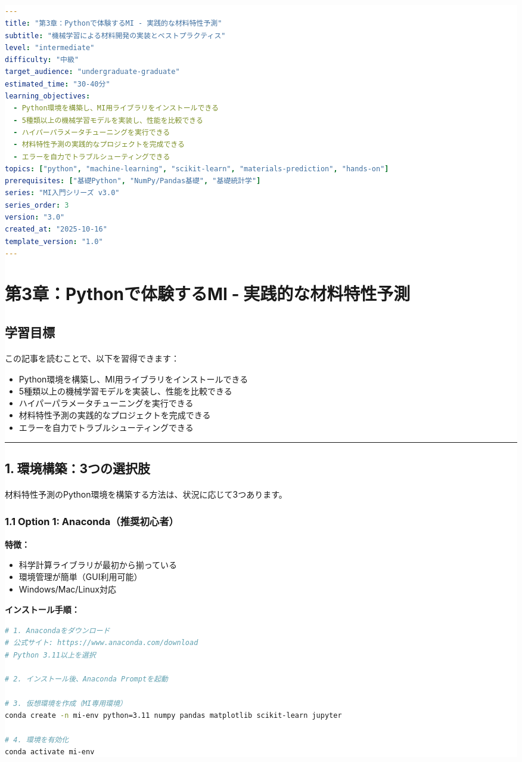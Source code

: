 ```yaml
---
title: "第3章：Pythonで体験するMI - 実践的な材料特性予測"
subtitle: "機械学習による材料開発の実装とベストプラクティス"
level: "intermediate"
difficulty: "中級"
target_audience: "undergraduate-graduate"
estimated_time: "30-40分"
learning_objectives:
  - Python環境を構築し、MI用ライブラリをインストールできる
  - 5種類以上の機械学習モデルを実装し、性能を比較できる
  - ハイパーパラメータチューニングを実行できる
  - 材料特性予測の実践的なプロジェクトを完成できる
  - エラーを自力でトラブルシューティングできる
topics: ["python", "machine-learning", "scikit-learn", "materials-prediction", "hands-on"]
prerequisites: ["基礎Python", "NumPy/Pandas基礎", "基礎統計学"]
series: "MI入門シリーズ v3.0"
series_order: 3
version: "3.0"
created_at: "2025-10-16"
template_version: "1.0"
---
```


# 第3章：Pythonで体験するMI - 実践的な材料特性予測

## 学習目標

この記事を読むことで、以下を習得できます：
- Python環境を構築し、MI用ライブラリをインストールできる
- 5種類以上の機械学習モデルを実装し、性能を比較できる
- ハイパーパラメータチューニングを実行できる
- 材料特性予測の実践的なプロジェクトを完成できる
- エラーを自力でトラブルシューティングできる

---

## 1. 環境構築：3つの選択肢

材料特性予測のPython環境を構築する方法は、状況に応じて3つあります。

### 1.1 Option 1: Anaconda（推奨初心者）

**特徴：**
- 科学計算ライブラリが最初から揃っている
- 環境管理が簡単（GUI利用可能）
- Windows/Mac/Linux対応

**インストール手順：**

```bash
# 1. Anacondaをダウンロード
# 公式サイト: https://www.anaconda.com/download
# Python 3.11以上を選択

# 2. インストール後、Anaconda Promptを起動

# 3. 仮想環境を作成（MI専用環境）
conda create -n mi-env python=3.11 numpy pandas matplotlib scikit-learn jupyter

# 4. 環境を有効化
conda activate mi-env

```